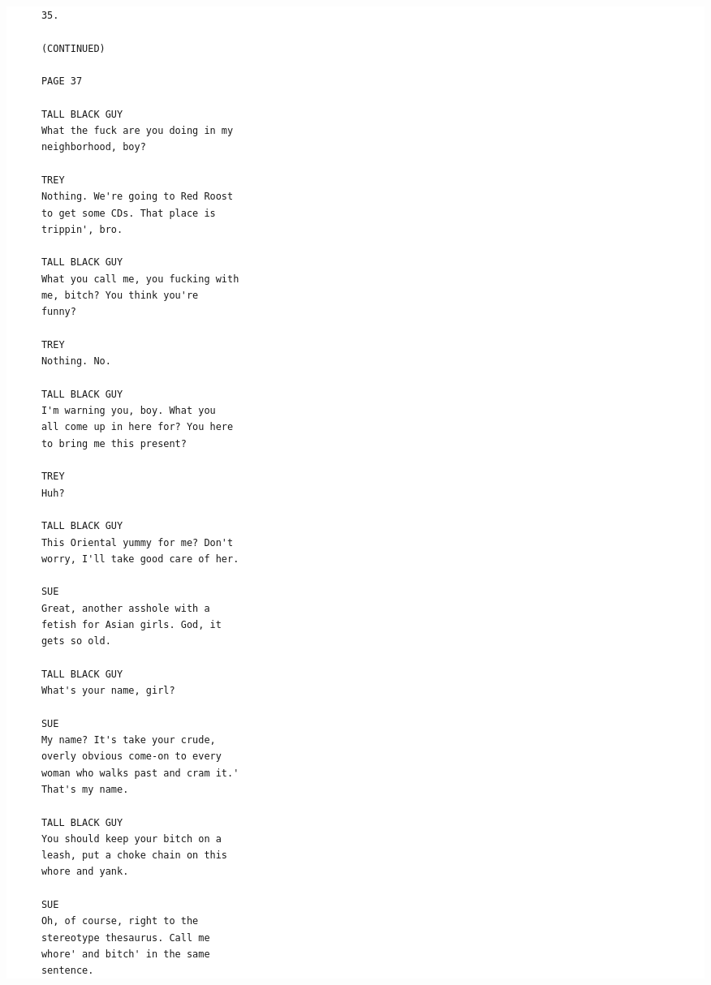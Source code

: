           35.

          (CONTINUED)

          PAGE 37

          TALL BLACK GUY
          What the fuck are you doing in my
          neighborhood, boy?

          TREY
          Nothing. We're going to Red Roost
          to get some CDs. That place is
          trippin', bro.

          TALL BLACK GUY
          What you call me, you fucking with
          me, bitch? You think you're
          funny?

          TREY
          Nothing. No.

          TALL BLACK GUY
          I'm warning you, boy. What you
          all come up in here for? You here
          to bring me this present?

          TREY
          Huh?

          TALL BLACK GUY
          This Oriental yummy for me? Don't
          worry, I'll take good care of her.

          SUE
          Great, another asshole with a
          fetish for Asian girls. God, it
          gets so old.

          TALL BLACK GUY
          What's your name, girl?

          SUE
          My name? It's take your crude,
          overly obvious come-on to every
          woman who walks past and cram it.'
          That's my name.

          TALL BLACK GUY
          You should keep your bitch on a
          leash, put a choke chain on this
          whore and yank.

          SUE
          Oh, of course, right to the
          stereotype thesaurus. Call me
          whore' and bitch' in the same
          sentence.
